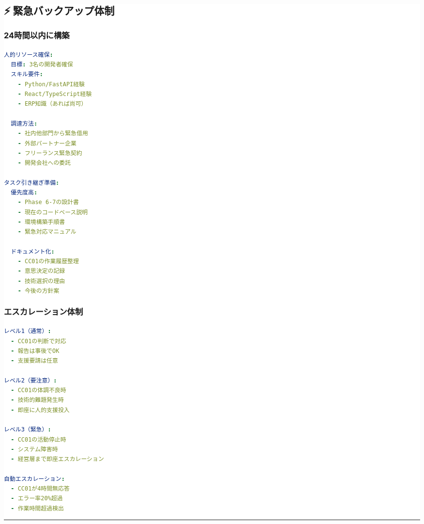 
## ⚡ 緊急バックアップ体制

### 24時間以内に構築
```yaml
人的リソース確保:
  目標: 3名の開発者確保
  スキル要件:
    - Python/FastAPI経験
    - React/TypeScript経験
    - ERP知識（あれば尚可）
  
  調達方法:
    - 社内他部門から緊急借用
    - 外部パートナー企業
    - フリーランス緊急契約
    - 開発会社への委託

タスク引き継ぎ準備:
  優先度高:
    - Phase 6-7の設計書
    - 現在のコードベース説明
    - 環境構築手順書
    - 緊急対応マニュアル

  ドキュメント化:
    - CC01の作業履歴整理
    - 意思決定の記録
    - 技術選択の理由
    - 今後の方針案
```

### エスカレーション体制
```yaml
レベル1（通常）:
  - CC01の判断で対応
  - 報告は事後でOK
  - 支援要請は任意

レベル2（要注意）:
  - CC01の体調不良時
  - 技術的難題発生時
  - 即座に人的支援投入

レベル3（緊急）:
  - CC01の活動停止時
  - システム障害時
  - 経営層まで即座エスカレーション

自動エスカレーション:
  - CC01が4時間無応答
  - エラー率20%超過
  - 作業時間超過検出
```

---